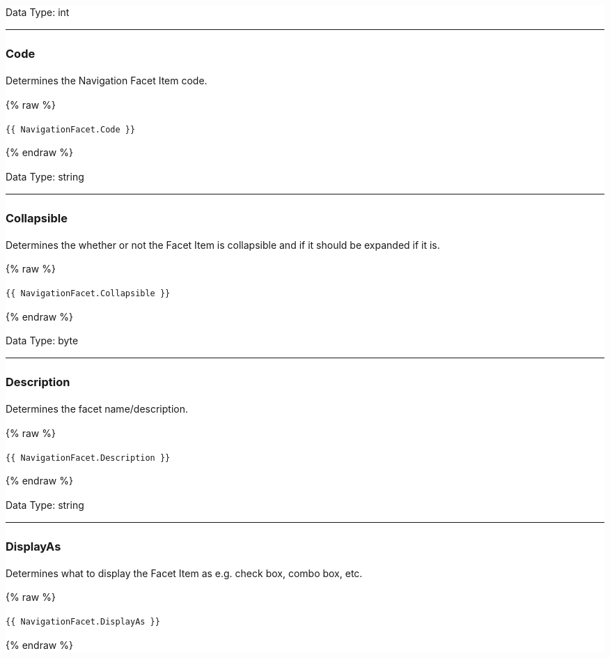 Data Type: int

---

<a name="code"></a>
### Code
Determines the Navigation Facet Item code.

{% raw %}
```liquid
{{ NavigationFacet.Code }}

```
{% endraw %}

Data Type: string

---

<a name="collapsible"></a>
### Collapsible
Determines the whether or not the Facet Item is collapsible and if it should be expanded if it is.

{% raw %}
```liquid
{{ NavigationFacet.Collapsible }}

```
{% endraw %}

Data Type: byte

---

<a name="description"></a>
### Description
Determines the facet name/description.

{% raw %}
```liquid
{{ NavigationFacet.Description }}

```
{% endraw %}

Data Type: string

---

<a name="displayas"></a>
### DisplayAs
Determines what to display the Facet Item as e.g. check box, combo box, etc.

{% raw %}
```liquid
{{ NavigationFacet.DisplayAs }}

```
{% endraw %}
